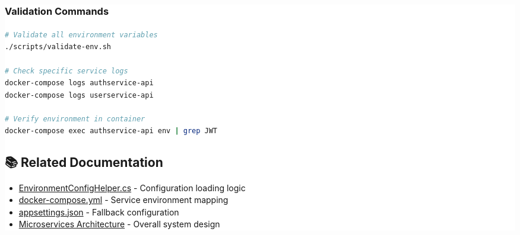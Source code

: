 ### Validation Commands
```bash
# Validate all environment variables
./scripts/validate-env.sh

# Check specific service logs  
docker-compose logs authservice-api
docker-compose logs userservice-api

# Verify environment in container
docker-compose exec authservice-api env | grep JWT
```

## 📚 Related Documentation

- [EnvironmentConfigHelper.cs](../src/SharedLibrary/Commons/Configs/EnvironmentConfigHelper.cs) - Configuration loading logic
- [docker-compose.yml](../docker-compose.yml) - Service environment mapping
- [appsettings.json](../src/AuthService/AuthService.API/appsettings.json) - Fallback configuration
- [Microservices Architecture](./microservices-architecture.md) - Overall system design
